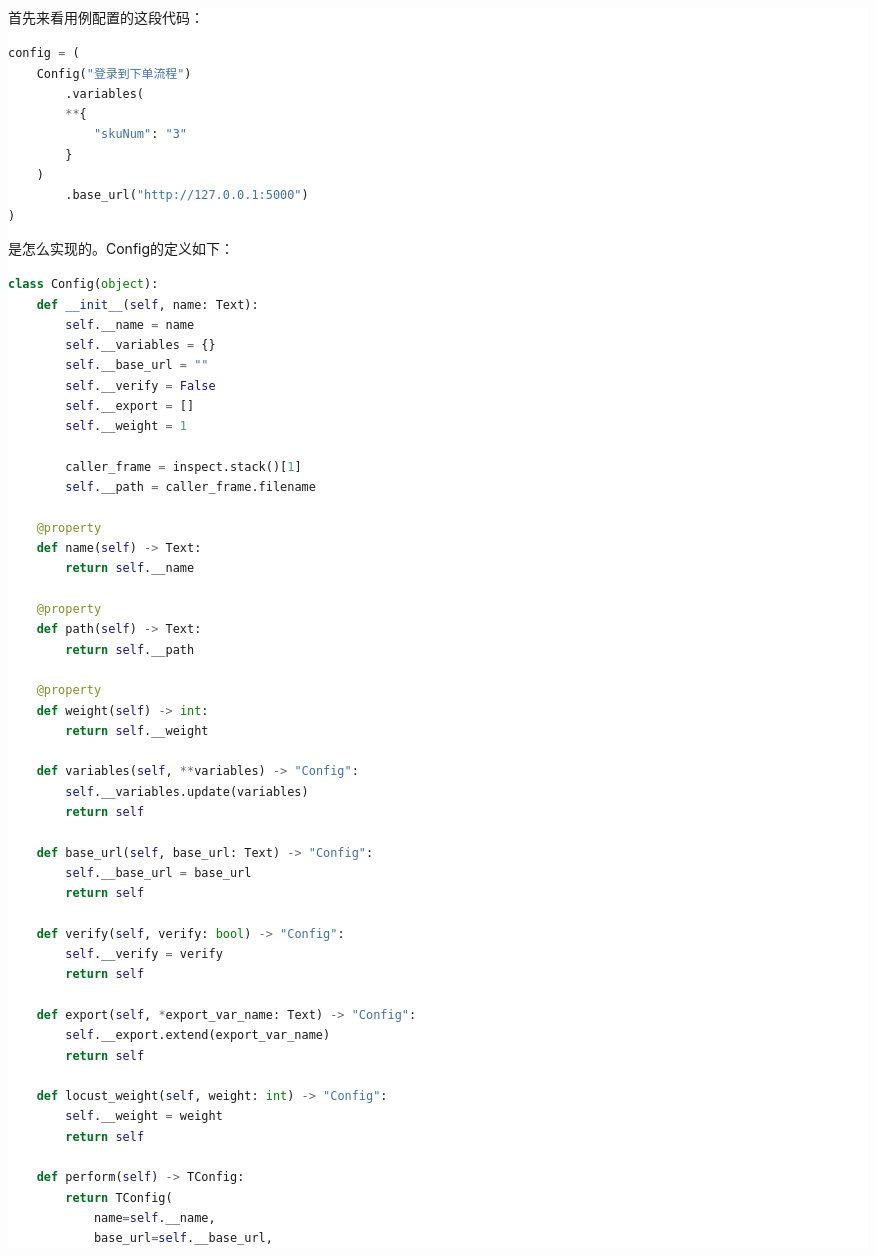 首先来看用例配置的这段代码：

```python
config = (
    Config("登录到下单流程")
        .variables(
        **{
            "skuNum": "3"
        }
    )
        .base_url("http://127.0.0.1:5000")
)
```

是怎么实现的。Config的定义如下：

```python
class Config(object):
    def __init__(self, name: Text):
        self.__name = name
        self.__variables = {}
        self.__base_url = ""
        self.__verify = False
        self.__export = []
        self.__weight = 1

        caller_frame = inspect.stack()[1]
        self.__path = caller_frame.filename

    @property
    def name(self) -> Text:
        return self.__name

    @property
    def path(self) -> Text:
        return self.__path

    @property
    def weight(self) -> int:
        return self.__weight

    def variables(self, **variables) -> "Config":
        self.__variables.update(variables)
        return self

    def base_url(self, base_url: Text) -> "Config":
        self.__base_url = base_url
        return self

    def verify(self, verify: bool) -> "Config":
        self.__verify = verify
        return self

    def export(self, *export_var_name: Text) -> "Config":
        self.__export.extend(export_var_name)
        return self

    def locust_weight(self, weight: int) -> "Config":
        self.__weight = weight
        return self

    def perform(self) -> TConfig:
        return TConfig(
            name=self.__name,
            base_url=self.__base_url,
```
